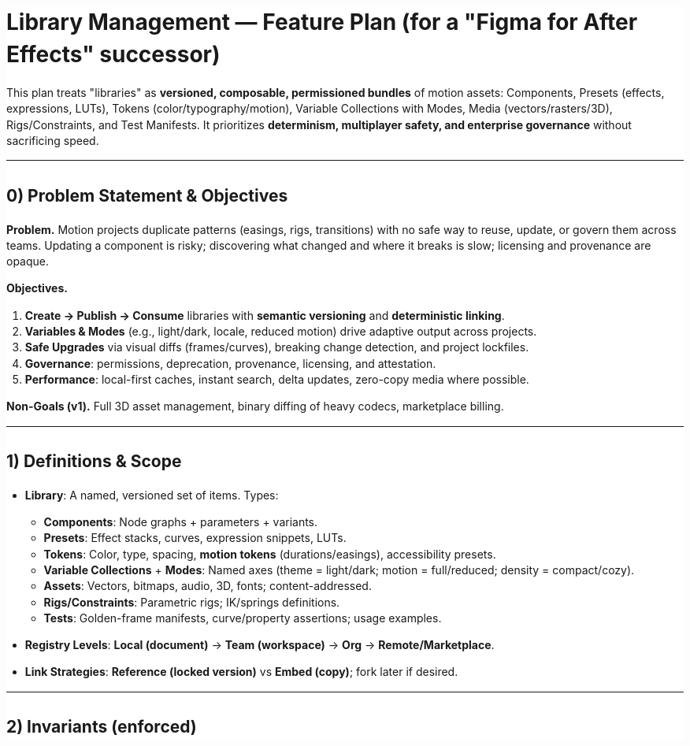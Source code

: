 # Library Management — Feature Plan (for a "Figma for After Effects" successor)

This plan treats "libraries" as **versioned, composable, permissioned bundles** of motion assets: Components, Presets (effects, expressions, LUTs), Tokens (color/typography/motion), Variable Collections with Modes, Media (vectors/rasters/3D), Rigs/Constraints, and Test Manifests. It prioritizes **determinism, multiplayer safety, and enterprise governance** without sacrificing speed.

---

## 0) Problem Statement & Objectives

**Problem.** Motion projects duplicate patterns (easings, rigs, transitions) with no safe way to reuse, update, or govern them across teams. Updating a component is risky; discovering what changed and where it breaks is slow; licensing and provenance are opaque.

**Objectives.**

1. **Create → Publish → Consume** libraries with **semantic versioning** and **deterministic linking**.
2. **Variables & Modes** (e.g., light/dark, locale, reduced motion) drive adaptive output across projects.
3. **Safe Upgrades** via visual diffs (frames/curves), breaking change detection, and project lockfiles.
4. **Governance**: permissions, deprecation, provenance, licensing, and attestation.
5. **Performance**: local-first caches, instant search, delta updates, zero-copy media where possible.

**Non-Goals (v1).** Full 3D asset management, binary diffing of heavy codecs, marketplace billing.

---

## 1) Definitions & Scope

* **Library**: A named, versioned set of items. Types:

  * **Components**: Node graphs + parameters + variants.
  * **Presets**: Effect stacks, curves, expression snippets, LUTs.
  * **Tokens**: Color, type, spacing, **motion tokens** (durations/easings), accessibility presets.
  * **Variable Collections** + **Modes**: Named axes (theme = light/dark; motion = full/reduced; density = compact/cozy).
  * **Assets**: Vectors, bitmaps, audio, 3D, fonts; content-addressed.
  * **Rigs/Constraints**: Parametric rigs; IK/springs definitions.
  * **Tests**: Golden-frame manifests, curve/property assertions; usage examples.
* **Registry Levels**: **Local (document)** → **Team (workspace)** → **Org** → **Remote/Marketplace**.
* **Link Strategies**: **Reference (locked version)** vs **Embed (copy)**; fork later if desired.

---

## 2) Invariants (enforced)
